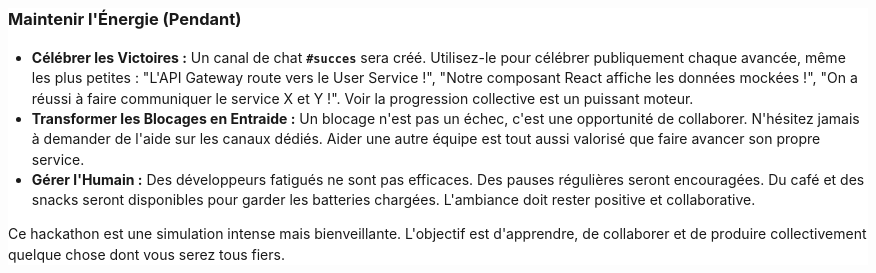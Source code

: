 ### Maintenir l'Énergie (Pendant)

*   **Célébrer les Victoires :** Un canal de chat **`#succes`** sera créé. Utilisez-le pour célébrer publiquement chaque avancée, même les plus petites : "L'API Gateway route vers le User Service !", "Notre composant React affiche les données mockées !", "On a réussi à faire communiquer le service X et Y !". Voir la progression collective est un puissant moteur.
*   **Transformer les Blocages en Entraide :** Un blocage n'est pas un échec, c'est une opportunité de collaborer. N'hésitez jamais à demander de l'aide sur les canaux dédiés. Aider une autre équipe est tout aussi valorisé que faire avancer son propre service.
*   **Gérer l'Humain :** Des développeurs fatigués ne sont pas efficaces. Des pauses régulières seront encouragées. Du café et des snacks seront disponibles pour garder les batteries chargées. L'ambiance doit rester positive et collaborative.

Ce hackathon est une simulation intense mais bienveillante. L'objectif est d'apprendre, de collaborer et de produire collectivement quelque chose dont vous serez tous fiers.

